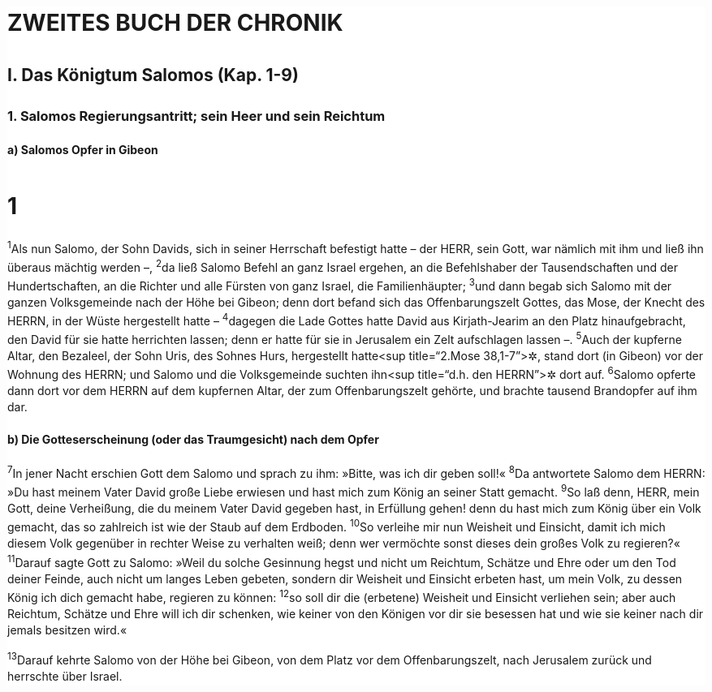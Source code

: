 # ZWEITES BUCH DER CHRONIK

## I. Das Königtum Salomos (Kap. 1-9)

### 1. Salomos Regierungsantritt; sein Heer und sein Reichtum

#### a) Salomos Opfer in Gibeon

# 1
<sup>1</sup>Als nun Salomo, der Sohn Davids, sich in seiner Herrschaft befestigt hatte – der HERR, sein Gott, war nämlich mit ihm und ließ ihn überaus mächtig werden –,
<sup>2</sup>da ließ Salomo Befehl an ganz Israel ergehen, an die Befehlshaber der Tausendschaften und der Hundertschaften, an die Richter und alle Fürsten von ganz Israel, die Familienhäupter;
<sup>3</sup>und dann begab sich Salomo mit der ganzen Volksgemeinde nach der Höhe bei Gibeon; denn dort befand sich das Offenbarungszelt Gottes, das Mose, der Knecht des HERRN, in der Wüste hergestellt hatte –
<sup>4</sup>dagegen die Lade Gottes hatte David aus Kirjath-Jearim an den Platz hinaufgebracht, den David für sie hatte herrichten lassen; denn er hatte für sie in Jerusalem ein Zelt aufschlagen lassen –.
<sup>5</sup>Auch der kupferne Altar, den Bezaleel, der Sohn Uris, des Sohnes Hurs, hergestellt hatte<sup title=“2.Mose 38,1-7”>&#x2732;</sup>, stand dort (in Gibeon) vor der Wohnung des HERRN; und Salomo und die Volksgemeinde suchten ihn<sup title=“d.h. den HERRN”>&#x2732;</sup> dort auf.
<sup>6</sup>Salomo opferte dann dort vor dem HERRN auf dem kupfernen Altar, der zum Offenbarungszelt gehörte, und brachte tausend Brandopfer auf ihm dar.

#### b) Die Gotteserscheinung (oder das Traumgesicht) nach dem Opfer

<sup>7</sup>In jener Nacht erschien Gott dem Salomo und sprach zu ihm: »Bitte, was ich dir geben soll!«
<sup>8</sup>Da antwortete Salomo dem HERRN: »Du hast meinem Vater David große Liebe erwiesen und hast mich zum König an seiner Statt gemacht.
<sup>9</sup>So laß denn, HERR, mein Gott, deine Verheißung, die du meinem Vater David gegeben hast, in Erfüllung gehen! denn du hast mich zum König über ein Volk gemacht, das so zahlreich ist wie der Staub auf dem Erdboden.
<sup>10</sup>So verleihe mir nun Weisheit und Einsicht, damit ich mich diesem Volk gegenüber in rechter Weise zu verhalten weiß; denn wer vermöchte sonst dieses dein großes Volk zu regieren?«
<sup>11</sup>Darauf sagte Gott zu Salomo: »Weil du solche Gesinnung hegst und nicht um Reichtum, Schätze und Ehre oder um den Tod deiner Feinde, auch nicht um langes Leben gebeten, sondern dir Weisheit und Einsicht erbeten hast, um mein Volk, zu dessen König ich dich gemacht habe, regieren zu können:
<sup>12</sup>so soll dir die (erbetene) Weisheit und Einsicht verliehen sein; aber auch Reichtum, Schätze und Ehre will ich dir schenken, wie keiner von den Königen vor dir sie besessen hat und wie sie keiner nach dir jemals besitzen wird.«

<sup>13</sup>Darauf kehrte Salomo von der Höhe bei Gibeon, von dem Platz vor dem Offenbarungszelt, nach Jerusalem zurück und herrschte über Israel.
